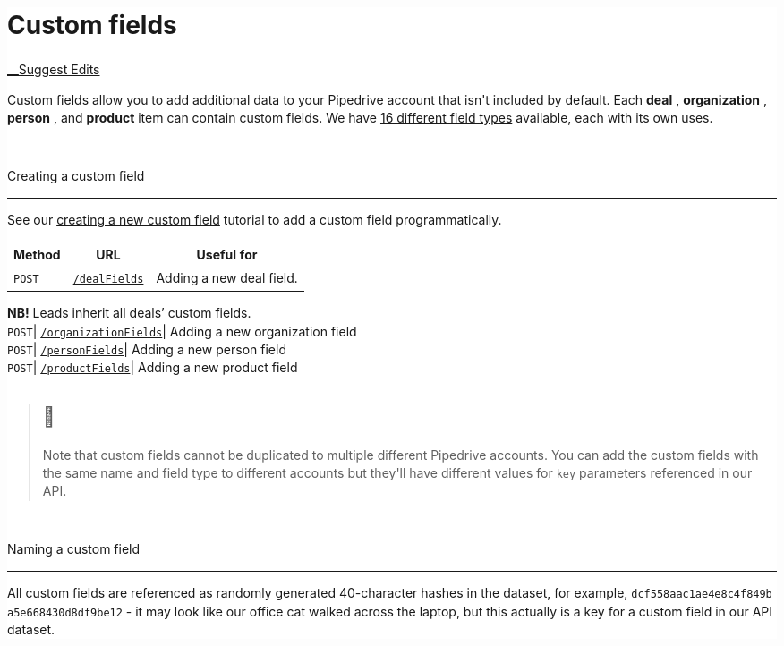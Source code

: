 # Custom fields

[ __Suggest Edits](/edit/core-api-concepts-custom-fields)

Custom fields allow you to add additional data to your Pipedrive account that isn't included by default. Each **deal** , **organization** , **person** , and **product** item can contain custom fields. We have [16 different field types](/docs/core-api-concepts-custom-fields#types-of-custom-fields) available, each with its own uses.

  


* * *

## 

Creating a custom field

[](#creating-a-custom-field)

* * *

See our [creating a new custom field](https://developers.pipedrive.com/tutorials/add-custom-field-pipedrive-api) tutorial to add a custom field programmatically.

Method| URL| Useful for  
---|---|---  
`POST`| [`/dealFields`](https://developers.pipedrive.com/docs/api/v1/DealFields#addDealField)| Adding a new deal field.  
**NB!** Leads inherit all deals’ custom fields.  
`POST`| [`/organizationFields`](https://developers.pipedrive.com/docs/api/v1/OrganizationFields#addOrganizationField)| Adding a new organization field  
`POST`| [`/personFields`](https://developers.pipedrive.com/docs/api/v1/PersonFields#addPersonField)| Adding a new person field  
`POST`| [`/productFields`](https://developers.pipedrive.com/docs/api/v1/ProductFields#addProductField)| Adding a new product field  
  
> ## 📘
> 
> Note that custom fields cannot be duplicated to multiple different Pipedrive accounts. You can add the custom fields with the same name and field type to different accounts but they'll have different values for `key` parameters referenced in our API.

  


* * *

## 

Naming a custom field

[](#naming-a-custom-field)

* * *

All custom fields are referenced as randomly generated 40-character hashes in the dataset, for example, `dcf558aac1ae4e8c4f849ba5e668430d8df9be12` \- it may look like our office cat walked across the laptop, but this actually is a key for a custom field in our API dataset.
